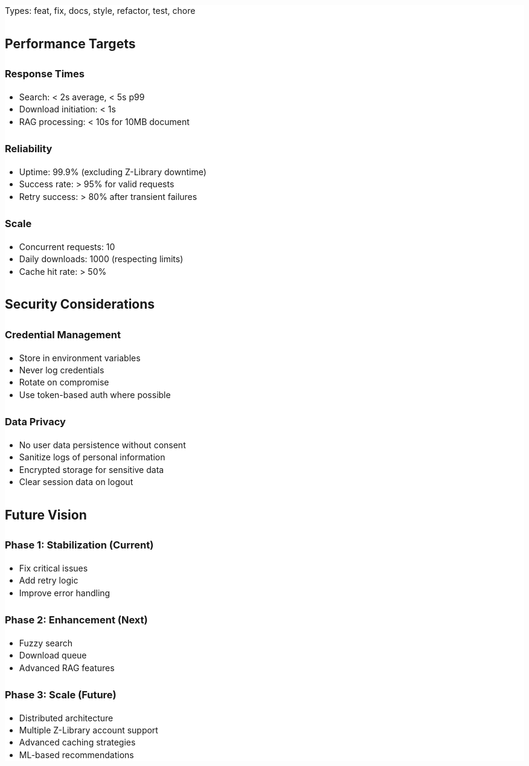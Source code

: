 Types: feat, fix, docs, style, refactor, test, chore

## Performance Targets

### Response Times
- Search: < 2s average, < 5s p99
- Download initiation: < 1s
- RAG processing: < 10s for 10MB document

### Reliability
- Uptime: 99.9% (excluding Z-Library downtime)
- Success rate: > 95% for valid requests
- Retry success: > 80% after transient failures

### Scale
- Concurrent requests: 10
- Daily downloads: 1000 (respecting limits)
- Cache hit rate: > 50%

## Security Considerations

### Credential Management
- Store in environment variables
- Never log credentials
- Rotate on compromise
- Use token-based auth where possible

### Data Privacy
- No user data persistence without consent
- Sanitize logs of personal information
- Encrypted storage for sensitive data
- Clear session data on logout

## Future Vision

### Phase 1: Stabilization (Current)
- Fix critical issues
- Add retry logic
- Improve error handling

### Phase 2: Enhancement (Next)
- Fuzzy search
- Download queue
- Advanced RAG features

### Phase 3: Scale (Future)
- Distributed architecture
- Multiple Z-Library account support
- Advanced caching strategies
- ML-based recommendations
